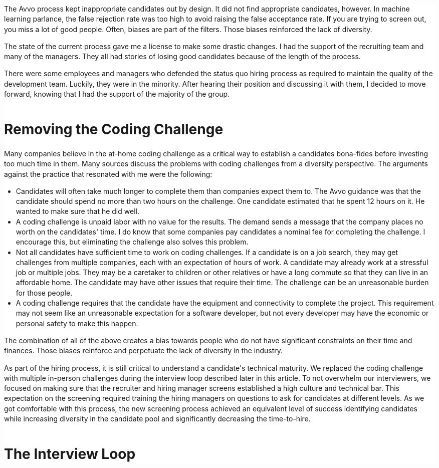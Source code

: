The Avvo process kept inappropriate candidates out by design. It did not find appropriate candidates, however. In machine learning parlance, the false rejection rate was too high to avoid raising the false acceptance rate. If you are trying to screen out, you miss a lot of good people. Often, biases are part of the filters. Those biases reinforced the lack of diversity.

The state of the current process gave me a license to make some drastic changes. I had the support of the recruiting team and many of the managers. They all had stories of losing good candidates because of the length of the process.

There were some employees and managers who defended the status quo hiring process as required to maintain the quality of the development team. Luckily, they were in the minority. After hearing their position and discussing it with them, I decided to move forward, knowing that I had the support of the majority of the group.

# Removing the Coding Challenge

Many companies believe in the at-home coding challenge as a critical way to establish a candidates bona-fides before investing too much time in them. Many sources discuss the problems with coding challenges from a diversity perspective. The arguments against the practice that resonated with me were the following:

- Candidates will often take much longer to complete them than companies expect them to. The Avvo guidance was that the candidate should spend no more than two hours on the challenge. One candidate estimated that he spent 12 hours on it. He wanted to make sure that he did well.
- A coding challenge is unpaid labor with no value for the results. The demand sends a message that the company places no worth on the candidates' time. I do know that some companies pay candidates a nominal fee for completing the challenge. I encourage this, but eliminating the challenge also solves this problem.
- Not all candidates have sufficient time to work on coding challenges. If a candidate is on a job search, they may get challenges from multiple companies, each with an expectation of hours of work. A candidate may already work at a stressful job or multiple jobs. They may be a caretaker to children or other relatives or have a long commute so that they can live in an affordable home. The candidate may have other issues that require their time. The challenge can be an unreasonable burden for those people.
- A coding challenge requires that the candidate have the equipment and connectivity to complete the project. This requirement may not seem like an unreasonable expectation for a software developer, but not every developer may have the economic or personal safety to make this happen.

The combination of all of the above creates a bias towards people who do not have significant constraints on their time and finances. Those biases reinforce and perpetuate the lack of diversity in the industry.

As part of the hiring process, it is still critical to understand a candidate's technical maturity. We replaced the coding challenge with multiple in-person challenges during the interview loop described later in this article. To not overwhelm our interviewers, we focused on making sure that the recruiter and hiring manager screens established a high culture and technical bar. This expectation on the screening required training the hiring managers on questions to ask for candidates at different levels. As we got comfortable with this process, the new screening process achieved an equivalent level of success identifying candidates while increasing diversity in the candidate pool and significantly decreasing the time-to-hire.

# The Interview Loop
